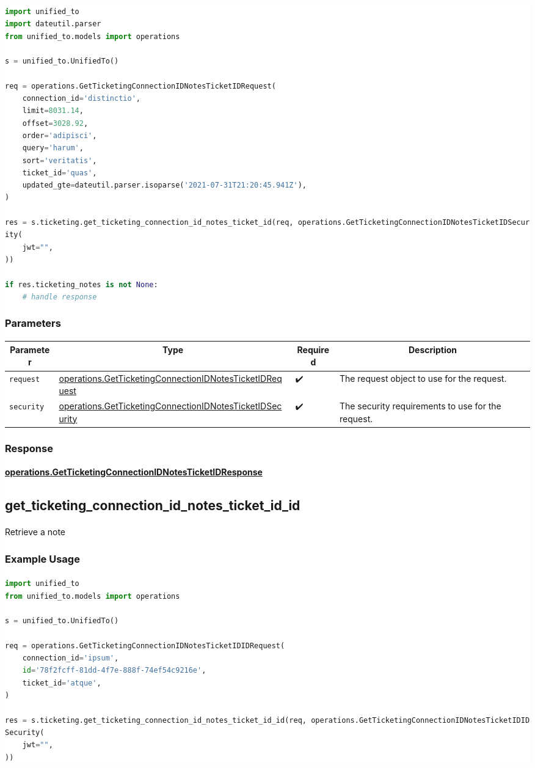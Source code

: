 ```python
import unified_to
import dateutil.parser
from unified_to.models import operations

s = unified_to.UnifiedTo()

req = operations.GetTicketingConnectionIDNotesTicketIDRequest(
    connection_id='distinctio',
    limit=8031.14,
    offset=3028.92,
    order='adipisci',
    query='harum',
    sort='veritatis',
    ticket_id='quas',
    updated_gte=dateutil.parser.isoparse('2021-07-31T21:20:45.941Z'),
)

res = s.ticketing.get_ticketing_connection_id_notes_ticket_id(req, operations.GetTicketingConnectionIDNotesTicketIDSecurity(
    jwt="",
))

if res.ticketing_notes is not None:
    # handle response
```

### Parameters

| Parameter                                                                                                                            | Type                                                                                                                                 | Required                                                                                                                             | Description                                                                                                                          |
| ------------------------------------------------------------------------------------------------------------------------------------ | ------------------------------------------------------------------------------------------------------------------------------------ | ------------------------------------------------------------------------------------------------------------------------------------ | ------------------------------------------------------------------------------------------------------------------------------------ |
| `request`                                                                                                                            | [operations.GetTicketingConnectionIDNotesTicketIDRequest](../../models/operations/getticketingconnectionidnotesticketidrequest.md)   | :heavy_check_mark:                                                                                                                   | The request object to use for the request.                                                                                           |
| `security`                                                                                                                           | [operations.GetTicketingConnectionIDNotesTicketIDSecurity](../../models/operations/getticketingconnectionidnotesticketidsecurity.md) | :heavy_check_mark:                                                                                                                   | The security requirements to use for the request.                                                                                    |


### Response

**[operations.GetTicketingConnectionIDNotesTicketIDResponse](../../models/operations/getticketingconnectionidnotesticketidresponse.md)**


## get_ticketing_connection_id_notes_ticket_id_id

Retrieve a note

### Example Usage

```python
import unified_to
from unified_to.models import operations

s = unified_to.UnifiedTo()

req = operations.GetTicketingConnectionIDNotesTicketIDIDRequest(
    connection_id='ipsum',
    id='78f2fcff-81dd-4f7e-888f-74ef54c9216e',
    ticket_id='atque',
)

res = s.ticketing.get_ticketing_connection_id_notes_ticket_id_id(req, operations.GetTicketingConnectionIDNotesTicketIDIDSecurity(
    jwt="",
))

```